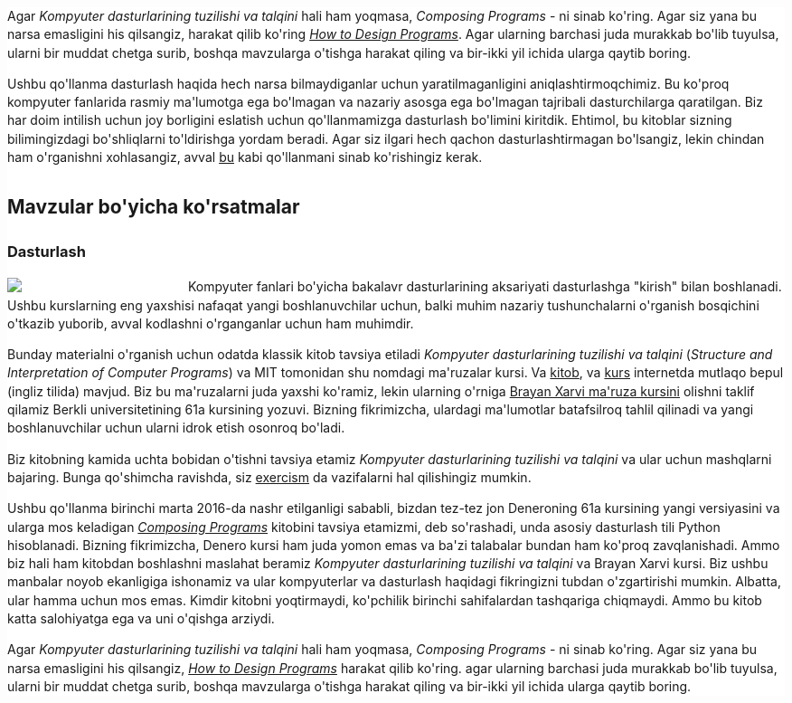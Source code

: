 Agar _Kompyuter dasturlarining tuzilishi va talqini_ hali ham yoqmasa, _Composing Programs_ - ni sinab ko'ring. Agar siz yana bu narsa emasligini his qilsangiz, harakat qilib ko'ring _[How to Design Programs](http://www.htdp.org/)_. Agar ularning barchasi juda murakkab bo'lib tuyulsa, ularni bir muddat chetga surib, boshqa mavzularga o'tishga harakat qiling va bir-ikki yil ichida ularga qaytib boring.

Ushbu qo'llanma dasturlash haqida hech narsa bilmaydiganlar uchun yaratilmaganligini aniqlashtirmoqchimiz. Bu ko'proq kompyuter fanlarida rasmiy ma'lumotga ega bo'lmagan va nazariy asosga ega bo'lmagan tajribali dasturchilarga qaratilgan. Biz har doim intilish uchun joy borligini eslatish uchun qo'llanmamizga dasturlash bo'limini kiritdik. Ehtimol, bu kitoblar sizning bilimingizdagi bo'shliqlarni to'ldirishga yordam beradi. Agar siz ilgari hech qachon dasturlashtirmagan bo'lsangiz, lekin chindan ham o'rganishni xohlasangiz, avval [bu](https://www.reddit.com/r/learnprogramming/wiki/faq#wiki_getting_started) kabi qo'llanmani sinab ko'rishingiz kerak.

## Mavzular bo'yicha ko'rsatmalar

### Dasturlash

<img align="left" width="200" src="https://teachyourselfcs.com/sicp.jpg">

Kompyuter fanlari bo'yicha bakalavr dasturlarining aksariyati dasturlashga "kirish" bilan boshlanadi. Ushbu kurslarning eng yaxshisi nafaqat yangi boshlanuvchilar uchun, balki muhim nazariy tushunchalarni o'rganish bosqichini o'tkazib yuborib, avval kodlashni o'rganganlar uchun ham muhimdir.

Bunday materialni o'rganish uchun odatda klassik kitob tavsiya etiladi _Kompyuter dasturlarining tuzilishi va talqini_ (_Structure and Interpretation of Computer Programs_) va MIT tomonidan shu nomdagi ma'ruzalar kursi. Va [kitob](https://mitpress.mit.edu/sites/default/files/sicp/full-text/book/book.html), va [kurs](https://ocw.mit.edu/courses/6-001-structure-and-interpretation-of-computer-programs-spring-2005/video_galleries/video-lectures/)
internetda mutlaqo bepul (ingliz tilida) mavjud. Biz bu ma'ruzalarni juda yaxshi ko'ramiz, lekin ularning o'rniga [Brayan Xarvi ma'ruza kursini](https://archive.org/details/ucberkeley-webcast-PL3E89002AA9B9879E?sort=titleSorter) olishni taklif qilamiz Berkli universitetining 61a kursining yozuvi. Bizning fikrimizcha, ulardagi ma'lumotlar batafsilroq tahlil qilinadi va yangi boshlanuvchilar uchun ularni idrok etish osonroq bo'ladi.

Biz kitobning kamida uchta bobidan o'tishni tavsiya etamiz _Kompyuter dasturlarining tuzilishi va talqini_ va ular uchun mashqlarni bajaring. Bunga qo'shimcha ravishda, siz [exercism](http://exercism.io/) da vazifalarni hal qilishingiz mumkin.

Ushbu qo'llanma birinchi marta 2016-da nashr etilganligi sababli, bizdan tez-tez jon Deneroning 61a kursining yangi versiyasini va ularga mos keladigan _[Composing Programs](https://composingprograms.com/)_ kitobini tavsiya etamizmi, deb so'rashadi, unda asosiy dasturlash tili Python hisoblanadi. Bizning fikrimizcha, Denero kursi ham juda yomon emas va ba'zi talabalar bundan ham ko'proq zavqlanishadi. Ammo biz hali ham kitobdan boshlashni maslahat beramiz _Kompyuter dasturlarining tuzilishi va talqini_ va Brayan Xarvi kursi. Biz ushbu manbalar noyob ekanligiga ishonamiz va ular kompyuterlar va dasturlash haqidagi fikringizni tubdan o'zgartirishi mumkin. Albatta, ular hamma uchun mos emas. Kimdir kitobni yoqtirmaydi, ko'pchilik birinchi sahifalardan tashqariga chiqmaydi. Ammo bu kitob katta salohiyatga ega va uni o'qishga arziydi.

Agar _Kompyuter dasturlarining tuzilishi va talqini_ hali ham yoqmasa, _Composing Programs_ - ni sinab ko'ring. Agar siz yana bu narsa emasligini his qilsangiz, _[How to Design Programs](http://www.htdp.org/)_ harakat qilib ko'ring. agar ularning barchasi juda murakkab bo'lib tuyulsa, ularni bir muddat chetga surib, boshqa mavzularga o'tishga harakat qiling va bir-ikki yil ichida ularga qaytib boring.
